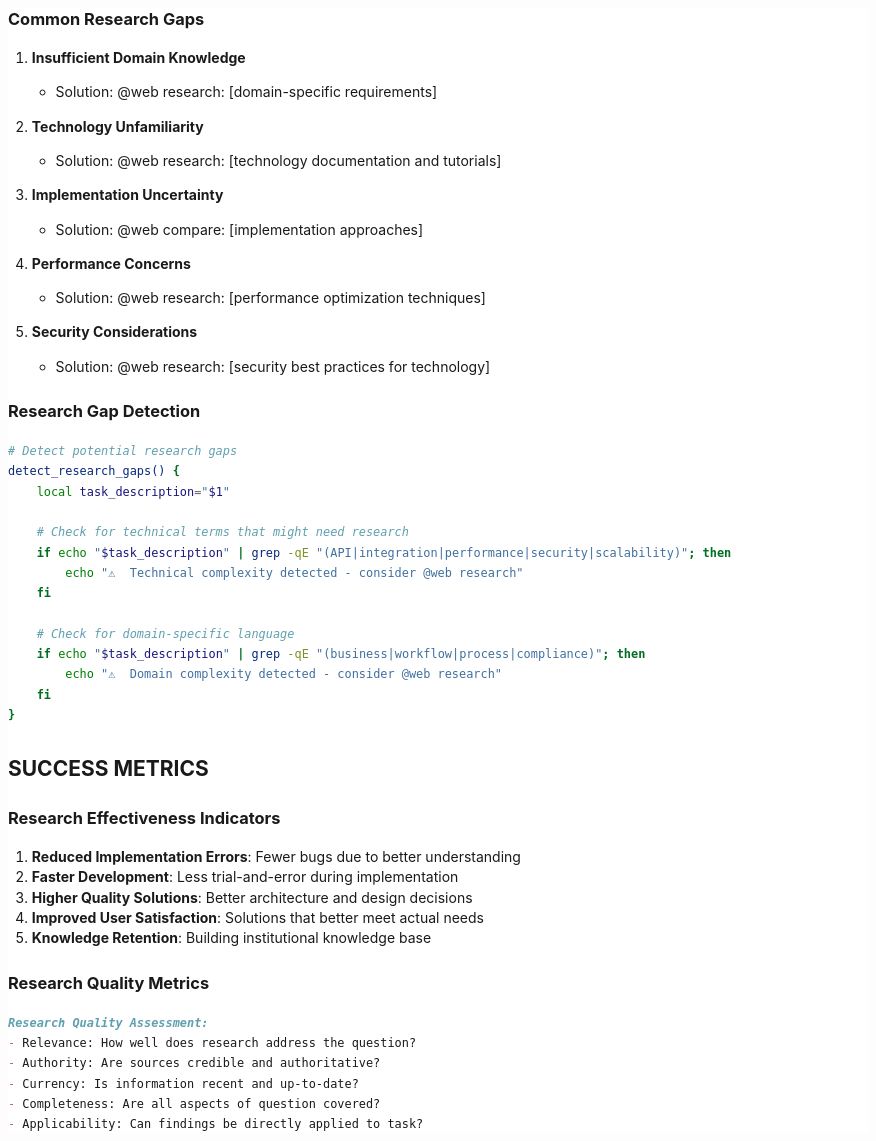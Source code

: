 ### Common Research Gaps
1. **Insufficient Domain Knowledge**
   - Solution: @web research: [domain-specific requirements]

2. **Technology Unfamiliarity**
   - Solution: @web research: [technology documentation and tutorials]

3. **Implementation Uncertainty**
   - Solution: @web compare: [implementation approaches]

4. **Performance Concerns**
   - Solution: @web research: [performance optimization techniques]

5. **Security Considerations**
   - Solution: @web research: [security best practices for technology]

### Research Gap Detection
```bash
# Detect potential research gaps
detect_research_gaps() {
    local task_description="$1"

    # Check for technical terms that might need research
    if echo "$task_description" | grep -qE "(API|integration|performance|security|scalability)"; then
        echo "⚠️  Technical complexity detected - consider @web research"
    fi

    # Check for domain-specific language
    if echo "$task_description" | grep -qE "(business|workflow|process|compliance)"; then
        echo "⚠️  Domain complexity detected - consider @web research"
    fi
}
```

## SUCCESS METRICS

### Research Effectiveness Indicators
1. **Reduced Implementation Errors**: Fewer bugs due to better understanding
2. **Faster Development**: Less trial-and-error during implementation
3. **Higher Quality Solutions**: Better architecture and design decisions
4. **Improved User Satisfaction**: Solutions that better meet actual needs
5. **Knowledge Retention**: Building institutional knowledge base

### Research Quality Metrics
```markdown
Research Quality Assessment:
- Relevance: How well does research address the question?
- Authority: Are sources credible and authoritative?
- Currency: Is information recent and up-to-date?
- Completeness: Are all aspects of question covered?
- Applicability: Can findings be directly applied to task?
```
